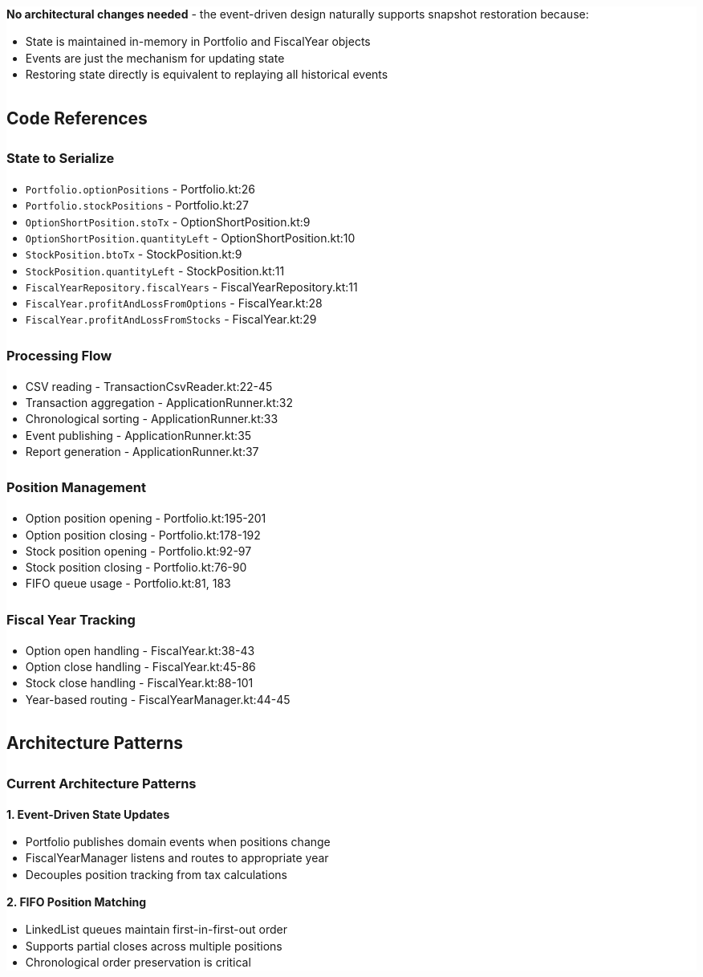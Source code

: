 **No architectural changes needed** - the event-driven design naturally supports snapshot restoration because:
- State is maintained in-memory in Portfolio and FiscalYear objects
- Events are just the mechanism for updating state
- Restoring state directly is equivalent to replaying all historical events

## Code References

### State to Serialize
- `Portfolio.optionPositions` - Portfolio.kt:26
- `Portfolio.stockPositions` - Portfolio.kt:27
- `OptionShortPosition.stoTx` - OptionShortPosition.kt:9
- `OptionShortPosition.quantityLeft` - OptionShortPosition.kt:10
- `StockPosition.btoTx` - StockPosition.kt:9
- `StockPosition.quantityLeft` - StockPosition.kt:11
- `FiscalYearRepository.fiscalYears` - FiscalYearRepository.kt:11
- `FiscalYear.profitAndLossFromOptions` - FiscalYear.kt:28
- `FiscalYear.profitAndLossFromStocks` - FiscalYear.kt:29

### Processing Flow
- CSV reading - TransactionCsvReader.kt:22-45
- Transaction aggregation - ApplicationRunner.kt:32
- Chronological sorting - ApplicationRunner.kt:33
- Event publishing - ApplicationRunner.kt:35
- Report generation - ApplicationRunner.kt:37

### Position Management
- Option position opening - Portfolio.kt:195-201
- Option position closing - Portfolio.kt:178-192
- Stock position opening - Portfolio.kt:92-97
- Stock position closing - Portfolio.kt:76-90
- FIFO queue usage - Portfolio.kt:81, 183

### Fiscal Year Tracking
- Option open handling - FiscalYear.kt:38-43
- Option close handling - FiscalYear.kt:45-86
- Stock close handling - FiscalYear.kt:88-101
- Year-based routing - FiscalYearManager.kt:44-45

## Architecture Patterns

### Current Architecture Patterns

**1. Event-Driven State Updates**
- Portfolio publishes domain events when positions change
- FiscalYearManager listens and routes to appropriate year
- Decouples position tracking from tax calculations

**2. FIFO Position Matching**
- LinkedList queues maintain first-in-first-out order
- Supports partial closes across multiple positions
- Chronological order preservation is critical
